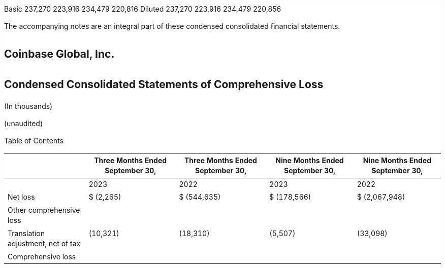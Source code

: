 <tr>
<td>Basic</td>
<td>237,270</td>
<td>223,916</td>
<td>234,479</td>
<td>220,816</td>
</tr>
<tr>
<td>Diluted</td>
<td>237,270</td>
<td>223,916</td>
<td>234,479</td>
<td>220,856</td>
</tr>
</tbody>
</table>
<p>The accompanying notes are an integral part of these condensed consolidated financial statements.</p>
<h2>Coinbase Global, Inc.</h2>
<h2>Condensed Consolidated Statements of Comprehensive Loss</h2>
<p>(In thousands)</p>
<p>(unaudited)</p>
<p>Table of Contents</p>
<table>
<thead>
<tr>
<th></th>
<th>Three Months Ended September 30,</th>
<th>Three Months Ended September 30,</th>
<th>Nine Months Ended September 30,</th>
<th>Nine Months Ended September 30,</th>
</tr>
</thead>
<tbody>
<tr>
<td></td>
<td>2023</td>
<td>2022</td>
<td>2023</td>
<td>2022</td>
</tr>
<tr>
<td>Net loss</td>
<td>$ (2,265)</td>
<td>$ (544,635)</td>
<td>$ (178,566)</td>
<td>$ (2,067,948)</td>
</tr>
<tr>
<td>Other comprehensive loss</td>
<td></td>
<td></td>
<td></td>
<td></td>
</tr>
<tr>
<td>Translation adjustment, net of tax</td>
<td>(10,321)</td>
<td>(18,310)</td>
<td>(5,507)</td>
<td>(33,098)</td>
</tr>
<tr>
<td>Comprehensive loss</td>